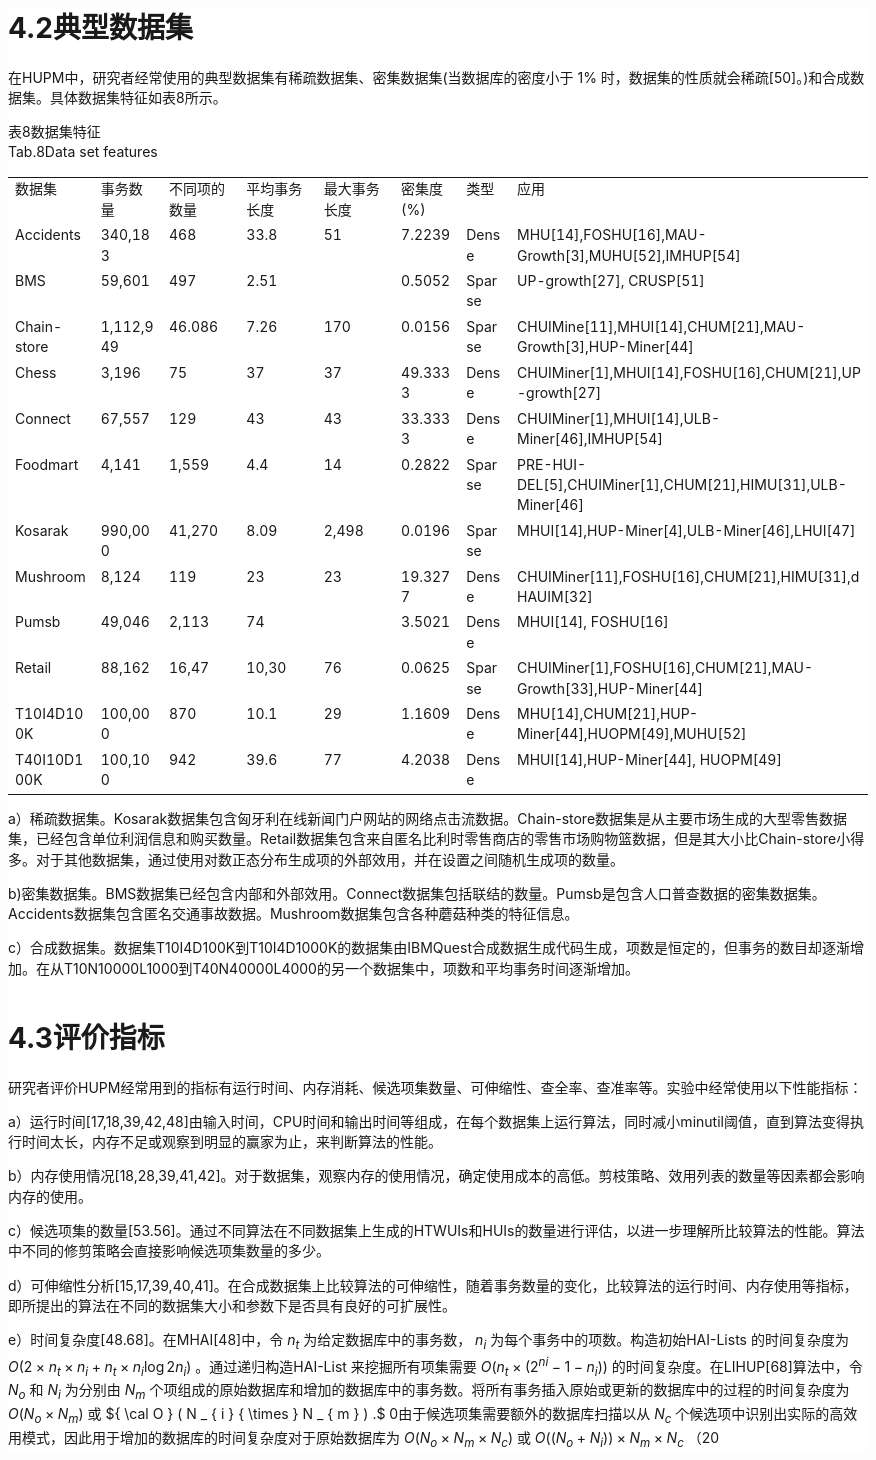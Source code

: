 # 4.2典型数据集

在HUPM中，研究者经常使用的典型数据集有稀疏数据集、密集数据集(当数据库的密度小于 $1 \%$ 时，数据集的性质就会稀疏[50]。)和合成数据集。具体数据集特征如表8所示。

表8数据集特征  
Tab.8Data set features   

<html><body><table><tr><td>数据集</td><td>事务数量</td><td>不同项的数量</td><td>平均事务长度</td><td>最大事务长度</td><td>密集度(%)</td><td>类型</td><td>应用</td></tr><tr><td>Accidents</td><td>340,183</td><td>468</td><td>33.8</td><td>51</td><td>7.2239</td><td>Dense</td><td>MHU[14],FOSHU[16],MAU-Growth[3],MUHU[52],IMHUP[54]</td></tr><tr><td>BMS</td><td>59,601</td><td>497</td><td>2.51</td><td></td><td>0.5052</td><td>Sparse</td><td>UP-growth[27], CRUSP[51]</td></tr><tr><td>Chain-store</td><td>1,112,949</td><td>46.086</td><td>7.26</td><td>170</td><td>0.0156</td><td>Sparse</td><td>CHUIMine[11],MHUI[14],CHUM[21],MAU-Growth[3],HUP-Miner[44]</td></tr><tr><td>Chess</td><td>3,196</td><td>75</td><td>37</td><td>37</td><td>49.3333</td><td>Dense</td><td>CHUIMiner[1],MHUI[14],FOSHU[16],CHUM[21],UP-growth[27]</td></tr><tr><td>Connect</td><td>67,557</td><td>129</td><td>43</td><td>43</td><td>33.3333</td><td>Dense</td><td>CHUIMiner[1],MHUI[14],ULB-Miner[46],IMHUP[54]</td></tr><tr><td>Foodmart</td><td>4,141</td><td>1,559</td><td>4.4</td><td>14</td><td>0.2822</td><td>Sparse</td><td>PRE-HUI-DEL[5],CHUIMiner[1],CHUM[21],HIMU[31],ULB-Miner[46]</td></tr><tr><td>Kosarak</td><td>990,000</td><td>41,270</td><td>8.09</td><td>2,498</td><td>0.0196</td><td>Sparse</td><td>MHUI[14],HUP-Miner[4],ULB-Miner[46],LHUI[47]</td></tr><tr><td>Mushroom</td><td>8,124</td><td>119</td><td>23</td><td>23</td><td>19.3277</td><td>Dense</td><td>CHUIMiner[11],FOSHU[16],CHUM[21],HIMU[31],dHAUIM[32]</td></tr><tr><td>Pumsb</td><td>49,046</td><td>2,113</td><td>74</td><td></td><td>3.5021</td><td>Dense</td><td>MHUI[14], FOSHU[16]</td></tr><tr><td>Retail</td><td>88,162</td><td>16,47</td><td>10,30</td><td>76</td><td>0.0625</td><td>Sparse</td><td>CHUIMiner[1],FOSHU[16],CHUM[21],MAU-Growth[33],HUP-Miner[44]</td></tr><tr><td>T10I4D100K</td><td>100,000</td><td>870</td><td>10.1</td><td>29</td><td>1.1609</td><td>Dense</td><td>MHU[14],CHUM[21],HUP-Miner[44],HUOPM[49],MUHU[52]</td></tr><tr><td>T40I10D100K</td><td>100,100</td><td>942</td><td>39.6</td><td>77</td><td>4.2038</td><td>Dense</td><td>MHUI[14],HUP-Miner[44], HUOPM[49]</td></tr></table></body></html>

a）稀疏数据集。Kosarak数据集包含匈牙利在线新闻门户网站的网络点击流数据。Chain-store数据集是从主要市场生成的大型零售数据集，已经包含单位利润信息和购买数量。Retail数据集包含来自匿名比利时零售商店的零售市场购物篮数据，但是其大小比Chain-store小得多。对于其他数据集，通过使用对数正态分布生成项的外部效用，并在设置之间随机生成项的数量。

b)密集数据集。BMS数据集已经包含内部和外部效用。Connect数据集包括联结的数量。Pumsb是包含人口普查数据的密集数据集。Accidents数据集包含匿名交通事故数据。Mushroom数据集包含各种蘑菇种类的特征信息。

c）合成数据集。数据集T10I4D100K到T10I4D1000K的数据集由IBMQuest合成数据生成代码生成，项数是恒定的，但事务的数目却逐渐增加。在从T10N10000L1000到T40N40000L4000的另一个数据集中，项数和平均事务时间逐渐增加。

# 4.3评价指标

研究者评价HUPM经常用到的指标有运行时间、内存消耗、候选项集数量、可伸缩性、查全率、查准率等。实验中经常使用以下性能指标：

a）运行时间[17,18,39,42,48]由输入时间，CPU时间和输出时间等组成，在每个数据集上运行算法，同时减小minutil阈值，直到算法变得执行时间太长，内存不足或观察到明显的赢家为止，来判断算法的性能。

b）内存使用情况[18,28,39,41,42]。对于数据集，观察内存的使用情况，确定使用成本的高低。剪枝策略、效用列表的数量等因素都会影响内存的使用。

c）候选项集的数量[53.56]。通过不同算法在不同数据集上生成的HTWUIs和HUIs的数量进行评估，以进一步理解所比较算法的性能。算法中不同的修剪策略会直接影响候选项集数量的多少。

d）可伸缩性分析[15,17,39,40,41]。在合成数据集上比较算法的可伸缩性，随着事务数量的变化，比较算法的运行时间、内存使用等指标，即所提出的算法在不同的数据集大小和参数下是否具有良好的可扩展性。

e）时间复杂度[48.68]。在MHAI[48]中，令 $n _ { t }$ 为给定数据库中的事务数， ${ { n } _ { i } }$ 为每个事务中的项数。构造初始HAI-Lists 的时间复杂度为 $O ( 2 \times n _ { t } \times n _ { i } + n _ { t } \times n _ { i } \log 2 n _ { i } )$ 。通过递归构造HAI-List 来挖掘所有项集需要 $O ( n _ { t } \times ( 2 ^ { n i } - 1 - n _ { i } ) )$ 的时间复杂度。在LIHUP[68]算法中，令 $N _ { o }$ 和 $N _ { i }$ 为分别由 $N _ { m }$ 个项组成的原始数据库和增加的数据库中的事务数。将所有事务插入原始或更新的数据库中的过程的时间复杂度为 ${ O } ( N _ { o } { \times } N _ { m } )$ 或 ${ \cal O } ( N _ { i } { \times } N _ { m } ) .$ 0由于候选项集需要额外的数据库扫描以从 $N _ { c }$ 个候选项中识别出实际的高效用模式，因此用于增加的数据库的时间复杂度对于原始数据库为 $O ( N _ { o } { \times } N _ { m } { \times } N _ { c } )$ 或 ${ O ( ( N _ { o } + N _ { i } ) ) \times N _ { m } { \times } N _ { c } } _ { }$ （20
